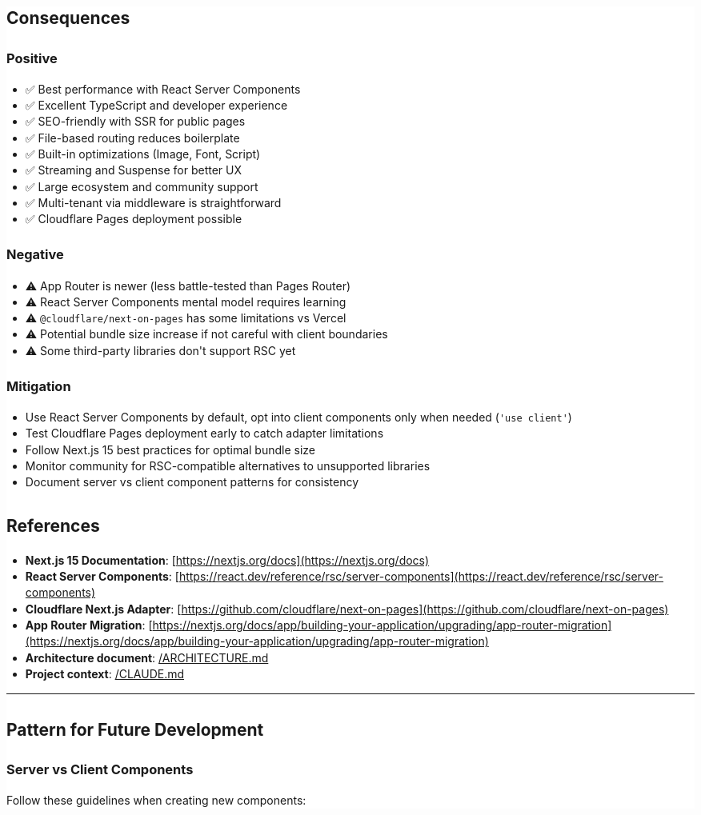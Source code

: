 ## Consequences

### Positive
- ✅ Best performance with React Server Components
- ✅ Excellent TypeScript and developer experience
- ✅ SEO-friendly with SSR for public pages
- ✅ File-based routing reduces boilerplate
- ✅ Built-in optimizations (Image, Font, Script)
- ✅ Streaming and Suspense for better UX
- ✅ Large ecosystem and community support
- ✅ Multi-tenant via middleware is straightforward
- ✅ Cloudflare Pages deployment possible

### Negative
- ⚠️ App Router is newer (less battle-tested than Pages Router)
- ⚠️ React Server Components mental model requires learning
- ⚠️ `@cloudflare/next-on-pages` has some limitations vs Vercel
- ⚠️ Potential bundle size increase if not careful with client boundaries
- ⚠️ Some third-party libraries don't support RSC yet

### Mitigation
- Use React Server Components by default, opt into client components only when needed (`'use client'`)
- Test Cloudflare Pages deployment early to catch adapter limitations
- Follow Next.js 15 best practices for optimal bundle size
- Monitor community for RSC-compatible alternatives to unsupported libraries
- Document server vs client component patterns for consistency

## References

- **Next.js 15 Documentation**: [https://nextjs.org/docs](https://nextjs.org/docs)
- **React Server Components**: [https://react.dev/reference/rsc/server-components](https://react.dev/reference/rsc/server-components)
- **Cloudflare Next.js Adapter**: [https://github.com/cloudflare/next-on-pages](https://github.com/cloudflare/next-on-pages)
- **App Router Migration**: [https://nextjs.org/docs/app/building-your-application/upgrading/app-router-migration](https://nextjs.org/docs/app/building-your-application/upgrading/app-router-migration)
- **Architecture document**: [/ARCHITECTURE.md](/ARCHITECTURE.md)
- **Project context**: [/CLAUDE.md](/CLAUDE.md)

---

## Pattern for Future Development

### Server vs Client Components

Follow these guidelines when creating new components:
